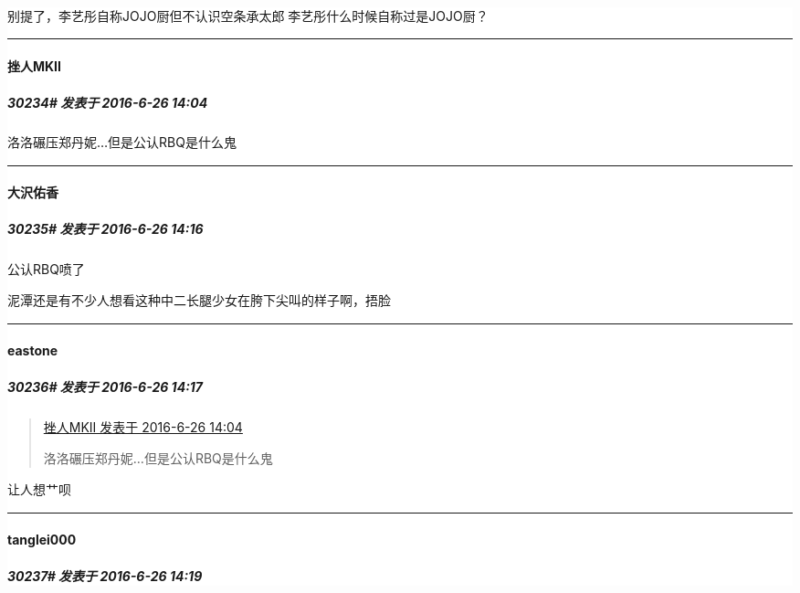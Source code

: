 别提了，李艺彤自称JOJO厨但不认识空条承太郎</blockquote>
李艺彤什么时候自称过是JOJO厨？







-----

####  挫人MKII  
##### 30234#       发表于 2016-6-26 14:04




洛洛碾压郑丹妮…但是公认RBQ是什么鬼







-----

####  大沢佑香  
##### 30235#       发表于 2016-6-26 14:16




公认RBQ喷了

泥潭还是有不少人想看这种中二长腿少女在胯下尖叫的样子啊，捂脸







-----

####  eastone  
##### 30236#       发表于 2016-6-26 14:17



<blockquote><a href="httphttps://bbs.saraba1st.com/2b/forum.php?mod=redirect&amp;goto=findpost&amp;pid=32771998&amp;ptid=1105387" target="_blank">挫人MKII 发表于 2016-6-26 14:04</a>

洛洛碾压郑丹妮…但是公认RBQ是什么鬼</blockquote>
让人想艹呗







-----

####  tanglei000  
##### 30237#       发表于 2016-6-26 14:19


